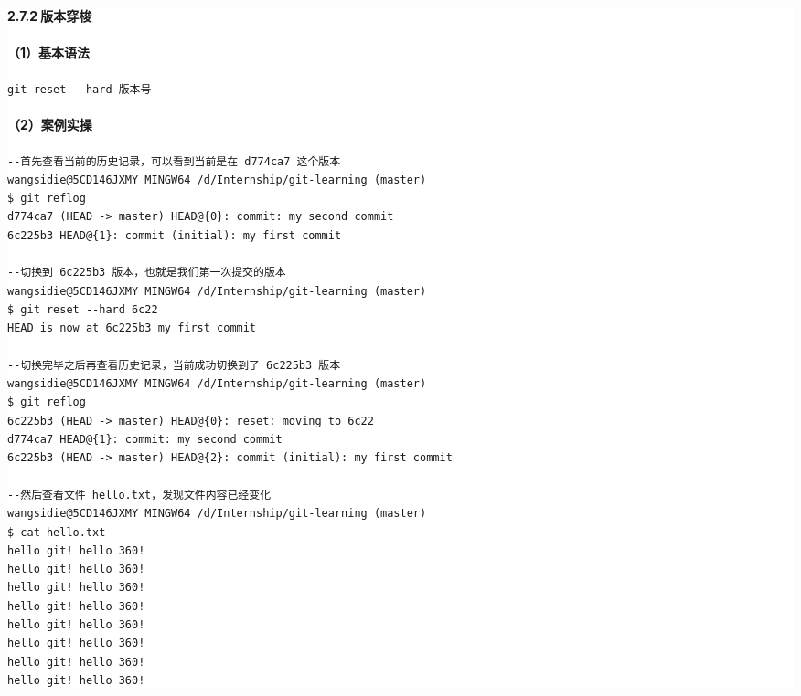 #### 2.7.2 版本穿梭

#### （1）基本语法

```shell
git reset --hard 版本号
```

#### （2）案例实操

```shell
--首先查看当前的历史记录，可以看到当前是在 d774ca7 这个版本
wangsidie@5CD146JXMY MINGW64 /d/Internship/git-learning (master)
$ git reflog
d774ca7 (HEAD -> master) HEAD@{0}: commit: my second commit
6c225b3 HEAD@{1}: commit (initial): my first commit

--切换到 6c225b3 版本，也就是我们第一次提交的版本
wangsidie@5CD146JXMY MINGW64 /d/Internship/git-learning (master)
$ git reset --hard 6c22
HEAD is now at 6c225b3 my first commit

--切换完毕之后再查看历史记录，当前成功切换到了 6c225b3 版本
wangsidie@5CD146JXMY MINGW64 /d/Internship/git-learning (master)
$ git reflog
6c225b3 (HEAD -> master) HEAD@{0}: reset: moving to 6c22
d774ca7 HEAD@{1}: commit: my second commit
6c225b3 (HEAD -> master) HEAD@{2}: commit (initial): my first commit

--然后查看文件 hello.txt，发现文件内容已经变化
wangsidie@5CD146JXMY MINGW64 /d/Internship/git-learning (master)
$ cat hello.txt
hello git! hello 360!
hello git! hello 360!
hello git! hello 360!
hello git! hello 360!
hello git! hello 360!
hello git! hello 360!
hello git! hello 360!
hello git! hello 360!
```

